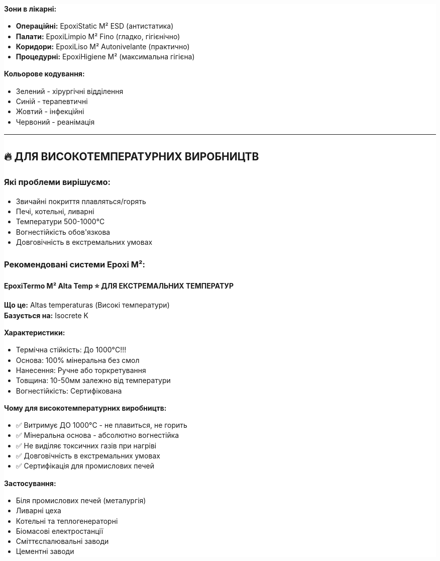 **Зони в лікарні:**
- **Операційні:** EpoxiStatic M² ESD (антистатика)
- **Палати:** EpoxiLimpio M² Fino (гладко, гігієнічно)
- **Коридори:** EpoxiLiso M² Autonivelante (практично)
- **Процедурні:** EpoxiHigiene M² (максимальна гігієна)

**Кольорове кодування:**
- Зелений - хірургічні відділення
- Синій - терапевтичні
- Жовтий - інфекційні
- Червоний - реанімація

---

## 🔥 ДЛЯ ВИСОКОТЕМПЕРАТУРНИХ ВИРОБНИЦТВ

### **Які проблеми вирішуємо:**
- Звичайні покриття плавляться/горять
- Печі, котельні, ливарні
- Температури 500-1000°C
- Вогнестійкість обов'язкова
- Довговічність в екстремальних умовах

### **Рекомендовані системи Epoxi M²:**

#### **EpoxiTermo M² Alta Temp** ⭐ ДЛЯ ЕКСТРЕМАЛЬНИХ ТЕМПЕРАТУР
**Що це:** Altas temperaturas (Високі температури)  
**Базується на:** Isocrete K

**Характеристики:**
- Термічна стійкість: До 1000°C!!!
- Основа: 100% мінеральна без смол
- Нанесення: Ручне або торкретування
- Товщина: 10-50мм залежно від температури
- Вогнестійкість: Сертифікована

**Чому для високотемпературних виробництв:**
- ✅ Витримує ДО 1000°C - не плавиться, не горить
- ✅ Мінеральна основа - абсолютно вогнестійка
- ✅ Не виділяє токсичних газів при нагріві
- ✅ Довговічність в екстремальних умовах
- ✅ Сертифікація для промислових печей

**Застосування:**
- Біля промислових печей (металургія)
- Ливарні цеха
- Котельні та теплогенераторні
- Біомасові електростанції
- Сміттєспалювальні заводи
- Цементні заводи
